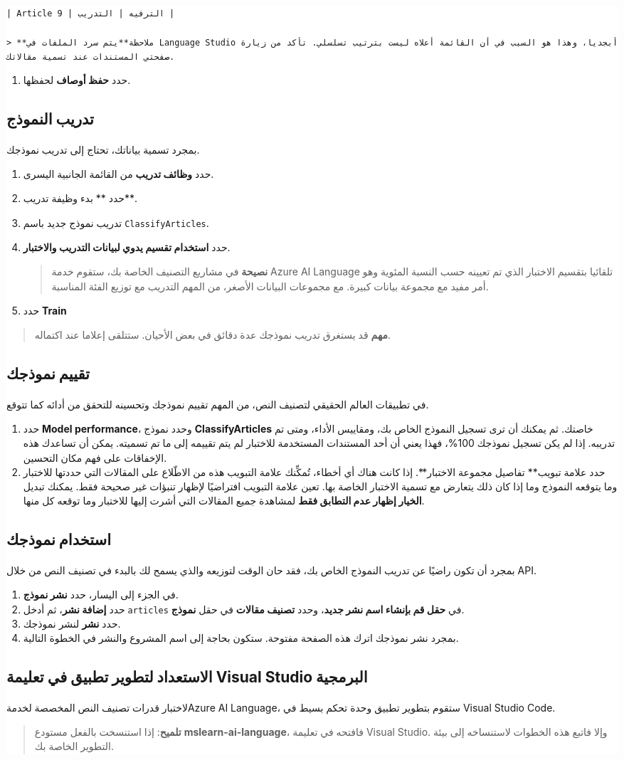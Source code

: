     | Article 9 | الترفيه | التدريب |

    > **ملاحظة**يتم سرد الملفات في Language Studio أبجديا، وهذا هو السبب في أن القائمة أعلاه ليست بترتيب تسلسلي. تأكد من زيارة صفحتي المستندات عند تسمية مقالاتك.

1. حدد **حفظ أوصاف** لحفظها.

## تدريب النموذج

بمجرد تسمية بياناتك، تحتاج إلى تدريب نموذجك.

1. حدد **وظائف تدريب** من القائمة الجانبية اليسرى.
1. حدد ** بدء وظيفة تدريب**.
1. تدريب نموذج جديد باسم `ClassifyArticles`.
1. حدد **استخدام تقسيم يدوي لبيانات التدريب والاختبار**.

    > **نصيحة** في مشاريع التصنيف الخاصة بك، ستقوم خدمة Azure AI Language تلقائيا بتقسيم الاختبار الذي تم تعيينه حسب النسبة المئوية وهو أمر مفيد مع مجموعة بيانات كبيرة. مع مجموعات البيانات الأصغر، من المهم التدريب مع توزيع الفئة المناسبة.

1. حدد **Train**

> **مهم** قد يستغرق تدريب نموذجك عدة دقائق في بعض الأحيان. ستتلقى إعلاما عند اكتماله.

## تقييم نموذجك

في تطبيقات العالم الحقيقي لتصنيف النص، من المهم تقييم نموذجك وتحسينه للتحقق من أدائه كما تتوقع.

1. حدد **Model performance**، وحدد نموذج **ClassifyArticles** خاصتك. ثم يمكنك أن ترى تسجيل النموذج الخاص بك، ومقاييس الأداء، ومتى تم تدريبه. إذا لم يكن تسجيل نموذجك 100%، فهذا يعني أن أحد المستندات المستخدمة للاختبار لم يتم تقييمه إلى ما تم تسميته. يمكن أن تساعدك هذه الإخفاقات على فهم مكان التحسين.
1. حدد علامة تبويب** تفاصيل مجموعة الاختبار**. إذا كانت هناك أي أخطاء، تُمكِّنك علامة التبويب هذه من الاطّلاع على المقالات التي حددتها للاختبار وما يتوقعه النموذج وما إذا كان ذلك يتعارض مع تسمية الاختبار الخاصة بها. تعين علامة التبويب افتراضيًا لإظهار تنبؤات غير صحيحة فقط. يمكنك تبديل **الخيار إظهار عدم التطابق فقط** لمشاهدة جميع المقالات التي أشرت إليها للاختبار وما توقعه كل منها.

## استخدام نموذجك

بمجرد أن تكون راضيًا عن تدريب النموذج الخاص بك، فقد حان الوقت لتوزيعه والذي يسمح لك بالبدء في تصنيف النص من خلال API.

1. في الجزء إلى اليسار، حدد **نشر نموذج**.
1. حدد **إضافة نشر**، ثم أدخل `articles` في **حقل قم بإنشاء اسم نشر جديد**، وحدد **تصنيف مقالات** في حقل **نموذج**.
1. حدد **نشر** لنشر نموذجك.
1. بمجرد نشر نموذجك اترك هذه الصفحة مفتوحة. ستكون بحاجة إلى اسم المشروع والنشر في الخطوة التالية.

## الاستعداد لتطوير تطبيق في تعليمة Visual Studio البرمجية

لاختبار قدرات تصنيف النص المخصصة لخدمةAzure AI Language، ستقوم بتطوير تطبيق وحدة تحكم بسيط في Visual Studio Code.

> **تلميح**: إذا استنسخت بالفعل مستودع **mslearn-ai-language**، فافتحه في تعليمة Visual Studio. وإلا فاتبع هذه الخطوات لاستنساخه إلى بيئة التطوير الخاصة بك.
